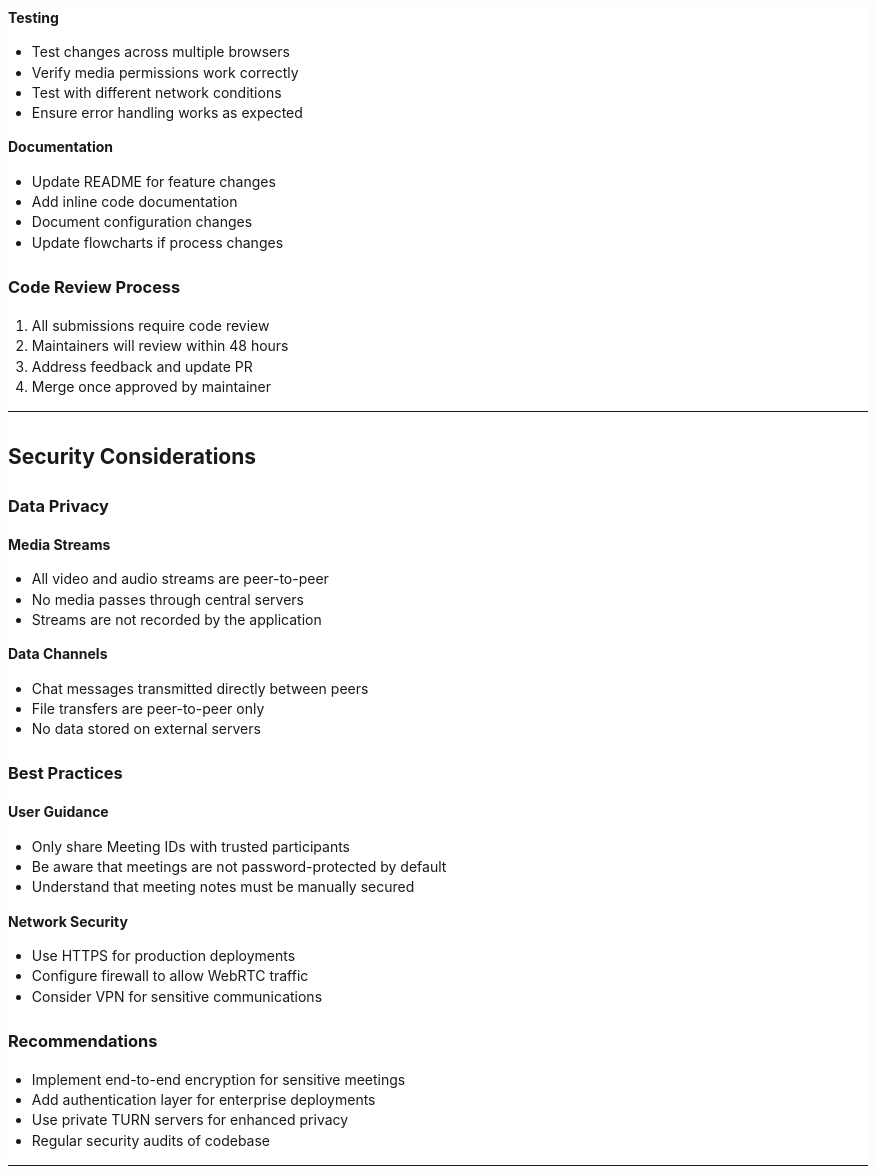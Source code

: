 **Testing**
- Test changes across multiple browsers
- Verify media permissions work correctly
- Test with different network conditions
- Ensure error handling works as expected

**Documentation**
- Update README for feature changes
- Add inline code documentation
- Document configuration changes
- Update flowcharts if process changes

### Code Review Process

1. All submissions require code review
2. Maintainers will review within 48 hours
3. Address feedback and update PR
4. Merge once approved by maintainer

---

## Security Considerations

### Data Privacy

**Media Streams**
- All video and audio streams are peer-to-peer
- No media passes through central servers
- Streams are not recorded by the application

**Data Channels**
- Chat messages transmitted directly between peers
- File transfers are peer-to-peer only
- No data stored on external servers

### Best Practices

**User Guidance**
- Only share Meeting IDs with trusted participants
- Be aware that meetings are not password-protected by default
- Understand that meeting notes must be manually secured

**Network Security**
- Use HTTPS for production deployments
- Configure firewall to allow WebRTC traffic
- Consider VPN for sensitive communications

### Recommendations

- Implement end-to-end encryption for sensitive meetings
- Add authentication layer for enterprise deployments
- Use private TURN servers for enhanced privacy
- Regular security audits of codebase

---